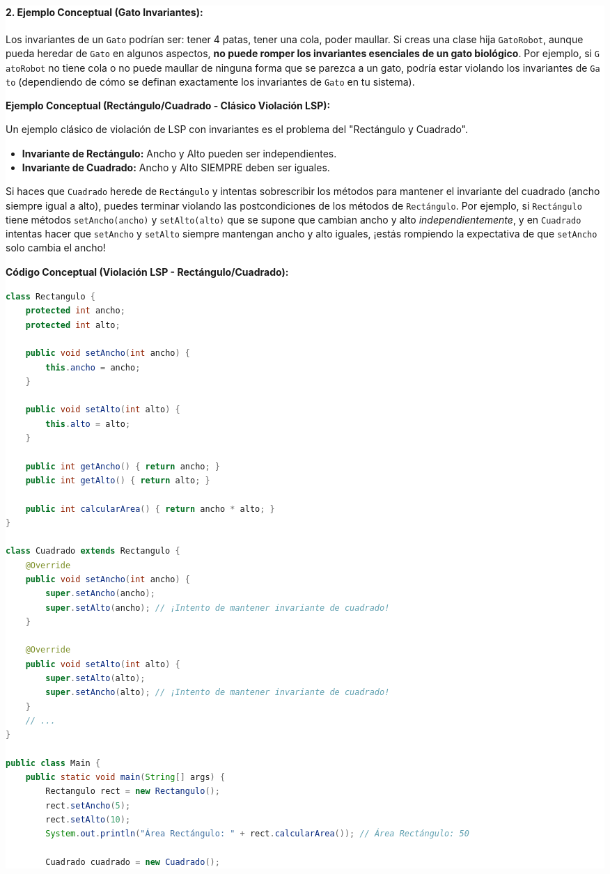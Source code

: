 #### 2. **Ejemplo Conceptual (Gato Invariantes):**

Los invariantes de un `Gato` podrían ser: tener 4 patas, tener una cola, poder maullar. Si creas una clase hija `GatoRobot`, aunque pueda heredar de `Gato` en algunos aspectos, **no puede romper los invariantes esenciales de un gato biológico**. Por ejemplo, si `GatoRobot` no tiene cola o no puede maullar de ninguna forma que se parezca a un gato, podría estar violando los invariantes de `Gato` (dependiendo de cómo se definan exactamente los invariantes de `Gato` en tu sistema).

**Ejemplo Conceptual (Rectángulo/Cuadrado - Clásico Violación LSP):**

Un ejemplo clásico de violación de LSP con invariantes es el problema del "Rectángulo y Cuadrado".

- **Invariante de Rectángulo:** Ancho y Alto pueden ser independientes.
- **Invariante de Cuadrado:** Ancho y Alto SIEMPRE deben ser iguales.

Si haces que `Cuadrado` herede de `Rectángulo` y intentas sobrescribir los métodos para mantener el invariante del cuadrado (ancho siempre igual a alto), puedes terminar violando las postcondiciones de los métodos de `Rectángulo`. Por ejemplo, si `Rectángulo` tiene métodos `setAncho(ancho)` y `setAlto(alto)` que se supone que cambian ancho y alto _independientemente_, y en `Cuadrado` intentas hacer que `setAncho` y `setAlto` siempre mantengan ancho y alto iguales, ¡estás rompiendo la expectativa de que `setAncho` solo cambia el ancho!

**Código Conceptual (Violación LSP - Rectángulo/Cuadrado):**

```java
class Rectangulo {
    protected int ancho;
    protected int alto;

    public void setAncho(int ancho) {
        this.ancho = ancho;
    }

    public void setAlto(int alto) {
        this.alto = alto;
    }

    public int getAncho() { return ancho; }
    public int getAlto() { return alto; }

    public int calcularArea() { return ancho * alto; }
}

class Cuadrado extends Rectangulo {
    @Override
    public void setAncho(int ancho) {
        super.setAncho(ancho);
        super.setAlto(ancho); // ¡Intento de mantener invariante de cuadrado!
    }

    @Override
    public void setAlto(int alto) {
        super.setAlto(alto);
        super.setAncho(alto); // ¡Intento de mantener invariante de cuadrado!
    }
    // ...
}

public class Main {
    public static void main(String[] args) {
        Rectangulo rect = new Rectangulo();
        rect.setAncho(5);
        rect.setAlto(10);
        System.out.println("Área Rectángulo: " + rect.calcularArea()); // Área Rectángulo: 50

        Cuadrado cuadrado = new Cuadrado();
```
